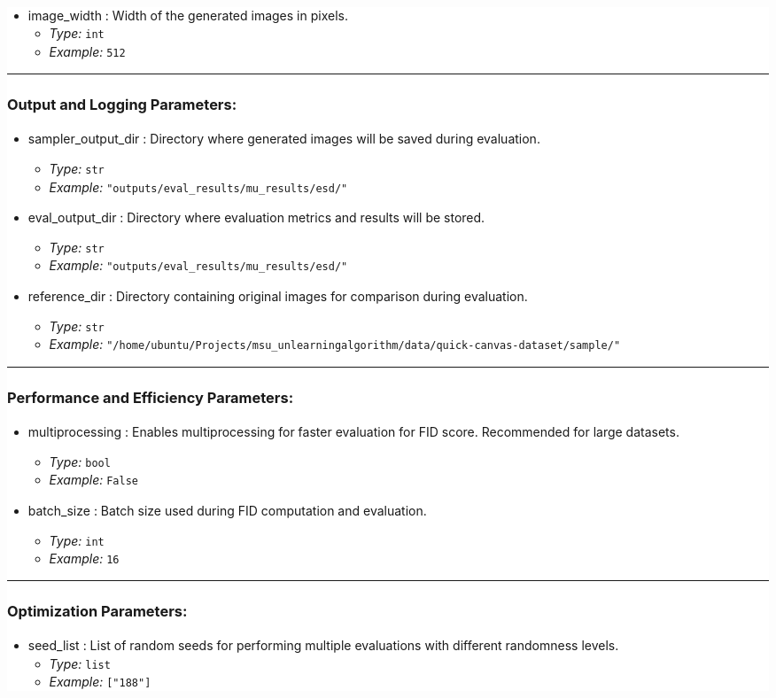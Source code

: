 - image_width : Width of the generated images in pixels.  
   - *Type:* `int`  
   - *Example:* `512`

---

### **Output and Logging Parameters:**
- sampler_output_dir : Directory where generated images will be saved during evaluation.  
   - *Type:* `str`  
   - *Example:* `"outputs/eval_results/mu_results/esd/"`

- eval_output_dir : Directory where evaluation metrics and results will be stored.  
   - *Type:* `str`  
   - *Example:* `"outputs/eval_results/mu_results/esd/"`

- reference_dir : Directory containing original images for comparison during evaluation.  
   - *Type:* `str`  
   - *Example:* `"/home/ubuntu/Projects/msu_unlearningalgorithm/data/quick-canvas-dataset/sample/"`

---

### **Performance and Efficiency Parameters:**
- multiprocessing : Enables multiprocessing for faster evaluation for FID score. Recommended for large datasets.  
   - *Type:* `bool`  
   - *Example:* `False`  

- batch_size : Batch size used during FID computation and evaluation.  
   - *Type:* `int`  
   - *Example:* `16`  

---

### **Optimization Parameters:**

- seed_list : List of random seeds for performing multiple evaluations with different randomness levels.  
   - *Type:* `list`  
   - *Example:* `["188"]`